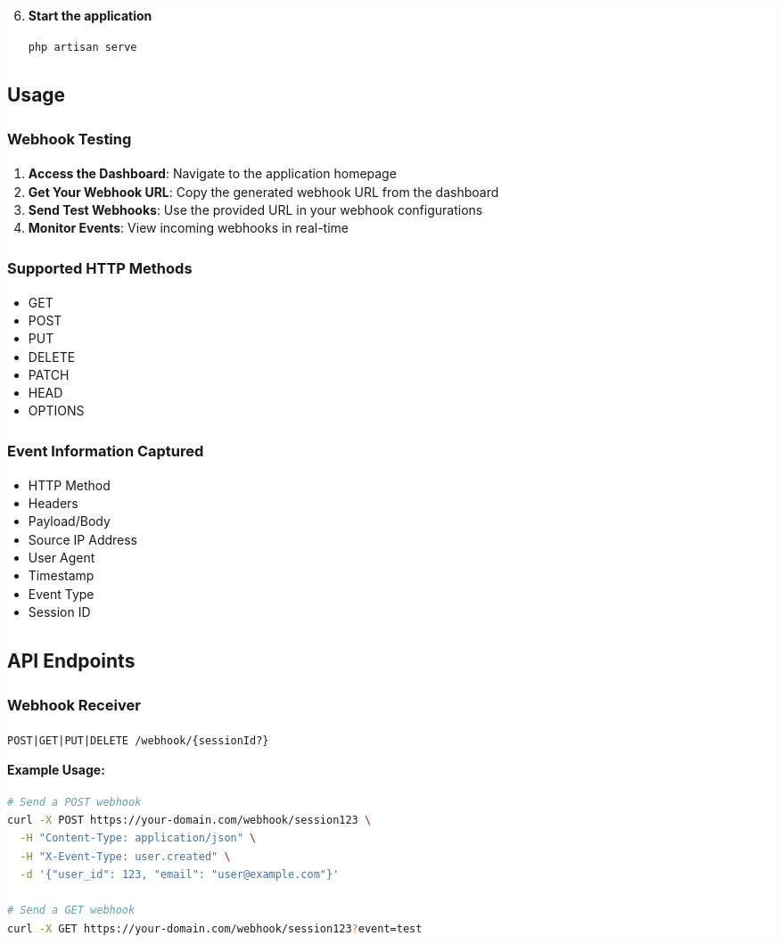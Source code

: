6. **Start the application**
   ```bash
   php artisan serve
   ```

## Usage

### Webhook Testing

1. **Access the Dashboard**: Navigate to the application homepage
2. **Get Your Webhook URL**: Copy the generated webhook URL from the dashboard
3. **Send Test Webhooks**: Use the provided URL in your webhook configurations
4. **Monitor Events**: View incoming webhooks in real-time

### Supported HTTP Methods

- GET
- POST
- PUT
- DELETE
- PATCH
- HEAD
- OPTIONS

### Event Information Captured

- HTTP Method
- Headers
- Payload/Body
- Source IP Address
- User Agent
- Timestamp
- Event Type
- Session ID

## API Endpoints

### Webhook Receiver

```
POST|GET|PUT|DELETE /webhook/{sessionId?}
```

**Example Usage:**
```bash
# Send a POST webhook
curl -X POST https://your-domain.com/webhook/session123 \
  -H "Content-Type: application/json" \
  -H "X-Event-Type: user.created" \
  -d '{"user_id": 123, "email": "user@example.com"}'

# Send a GET webhook
curl -X GET https://your-domain.com/webhook/session123?event=test
```
